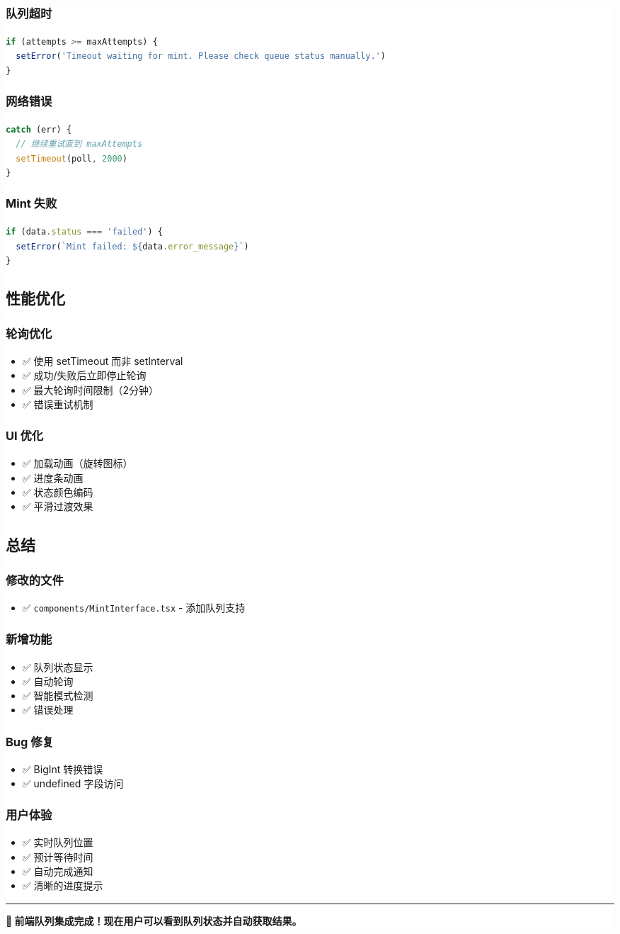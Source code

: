 ### 队列超时
```typescript
if (attempts >= maxAttempts) {
  setError('Timeout waiting for mint. Please check queue status manually.')
}
```

### 网络错误
```typescript
catch (err) {
  // 继续重试直到 maxAttempts
  setTimeout(poll, 2000)
}
```

### Mint 失败
```typescript
if (data.status === 'failed') {
  setError(`Mint failed: ${data.error_message}`)
}
```

## 性能优化

### 轮询优化
- ✅ 使用 setTimeout 而非 setInterval
- ✅ 成功/失败后立即停止轮询
- ✅ 最大轮询时间限制（2分钟）
- ✅ 错误重试机制

### UI 优化
- ✅ 加载动画（旋转图标）
- ✅ 进度条动画
- ✅ 状态颜色编码
- ✅ 平滑过渡效果

## 总结

### 修改的文件
- ✅ `components/MintInterface.tsx` - 添加队列支持

### 新增功能
- ✅ 队列状态显示
- ✅ 自动轮询
- ✅ 智能模式检测
- ✅ 错误处理

### Bug 修复
- ✅ BigInt 转换错误
- ✅ undefined 字段访问

### 用户体验
- ✅ 实时队列位置
- ✅ 预计等待时间
- ✅ 自动完成通知
- ✅ 清晰的进度提示

---

**🎉 前端队列集成完成！现在用户可以看到队列状态并自动获取结果。**

